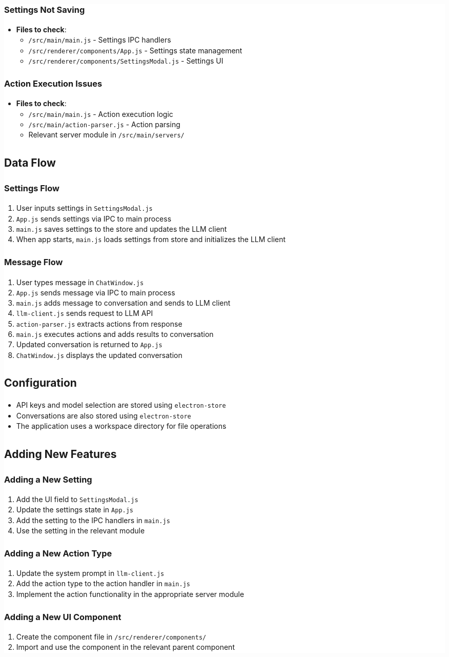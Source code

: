 ### Settings Not Saving
- **Files to check**:
  - `/src/main/main.js` - Settings IPC handlers
  - `/src/renderer/components/App.js` - Settings state management
  - `/src/renderer/components/SettingsModal.js` - Settings UI

### Action Execution Issues
- **Files to check**:
  - `/src/main/main.js` - Action execution logic
  - `/src/main/action-parser.js` - Action parsing
  - Relevant server module in `/src/main/servers/`

## Data Flow

### Settings Flow
1. User inputs settings in `SettingsModal.js`
2. `App.js` sends settings via IPC to main process
3. `main.js` saves settings to the store and updates the LLM client
4. When app starts, `main.js` loads settings from store and initializes the LLM client

### Message Flow
1. User types message in `ChatWindow.js`
2. `App.js` sends message via IPC to main process
3. `main.js` adds message to conversation and sends to LLM client
4. `llm-client.js` sends request to LLM API
5. `action-parser.js` extracts actions from response
6. `main.js` executes actions and adds results to conversation
7. Updated conversation is returned to `App.js`
8. `ChatWindow.js` displays the updated conversation

## Configuration

- API keys and model selection are stored using `electron-store`
- Conversations are also stored using `electron-store`
- The application uses a workspace directory for file operations

## Adding New Features

### Adding a New Setting
1. Add the UI field to `SettingsModal.js`
2. Update the settings state in `App.js`
3. Add the setting to the IPC handlers in `main.js`
4. Use the setting in the relevant module

### Adding a New Action Type
1. Update the system prompt in `llm-client.js`
2. Add the action type to the action handler in `main.js`
3. Implement the action functionality in the appropriate server module

### Adding a New UI Component
1. Create the component file in `/src/renderer/components/`
2. Import and use the component in the relevant parent component
